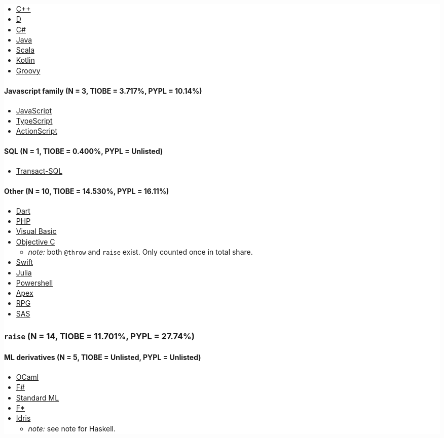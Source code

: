 + [C++](http://en.cppreference.com/w/cpp/language/throw)
+ [D](https://tour.dlang.org/tour/en/basics/exceptions)
+ [C#](https://docs.microsoft.com/en-us/dotnet/csharp/language-reference/keywords/throw)
+ [Java](https://docs.oracle.com/javase/tutorial/essential/exceptions/throwing.html)
+ [Scala](http://tutorials.jenkov.com/scala/exception-try-catch-finally.html#throw-exception)
+ [Kotlin](https://kotlinlang.org/docs/reference/exceptions.html)
+ [Groovy](http://groovy-lang.org/semantics.html)

#### Javascript family (N = 3, TIOBE = 3.717%, PYPL = 10.14%)

+ [JavaScript](https://developer.mozilla.org/en-US/docs/Web/JavaScript/Reference/Statements/throw)
+ [TypeScript](https://www.typescriptlang.org/docs/handbook/release-notes/typescript-2-0.html)
+ [ActionScript](https://help.adobe.com/en_US/ActionScript/3.0_ProgrammingAS3/WS5b3ccc516d4fbf351e63e3d118a9b90204-7ed1.html#WS5b3ccc516d4fbf351e63e3d118a9b90204-7ec5)

#### SQL (N = 1, TIOBE = 0.400%, PYPL = Unlisted)

+ [Transact-SQL](https://docs.microsoft.com/en-us/sql/t-sql/language-elements/throw-transact-sql?view=sql-server-2017)

#### Other (N = 10, TIOBE = 14.530%, PYPL = 16.11%)

+ [Dart](https://www.dartlang.org/guides/language/language-tour#throw)
+ [PHP](http://php.net/manual/en/language.exceptions.php)
+ [Visual Basic](https://docs.microsoft.com/en-us/dotnet/visual-basic/language-reference/statements/throw-statement)
+ [Objective C](https://developer.apple.com/library/content/documentation/Cocoa/Conceptual/Exceptions/Tasks/RaisingExceptions.html#//apple_ref/doc/uid/20000058-BBCCFIBF)
    - *note:* both `@throw` and `raise` exist. Only counted once in total share.
+ [Swift](https://developer.apple.com/library/content/documentation/Swift/Conceptual/Swift_Programming_Language/ErrorHandling.html)
+ [Julia](https://docs.julialang.org/en/stable/manual/control-flow/#Exception-Handling-1)
+ [Powershell](https://docs.microsoft.com/en-us/powershell/module/microsoft.powershell.core/about/about_throw?view=powershell-6)
+ [Apex](https://developer.salesforce.com/page/An_Introduction_to_Exception_Handling)
+ [RPG](http://devnet.asna.com/documentation/Help102/AVR/_HTML/THROW.htm)
+ [SAS](http://support.sas.com/documentation/cdl/en/sclref/59578/HTML/default/viewer.htm#a001273995.htm)

### `raise` (N = 14, TIOBE = 11.701%, PYPL = 27.74%)

#### ML derivatives (N = 5, TIOBE = Unlisted, PYPL = Unlisted)

+ [OCaml](https://ocaml.org/learn/tutorials/error_handling.html)
+ [F#](https://docs.microsoft.com/en-us/dotnet/fsharp/language-reference/exception-handling/the-raise-function)
+ [Standard ML](https://learnxinyminutes.com/docs/standard-ml/)
+ [F*](https://www.fstar-lang.org/tutorial/)
+ [Idris](http://docs.idris-lang.org/en/latest/effects/simpleeff.html#exceptions)
    - *note:* see note for Haskell.

